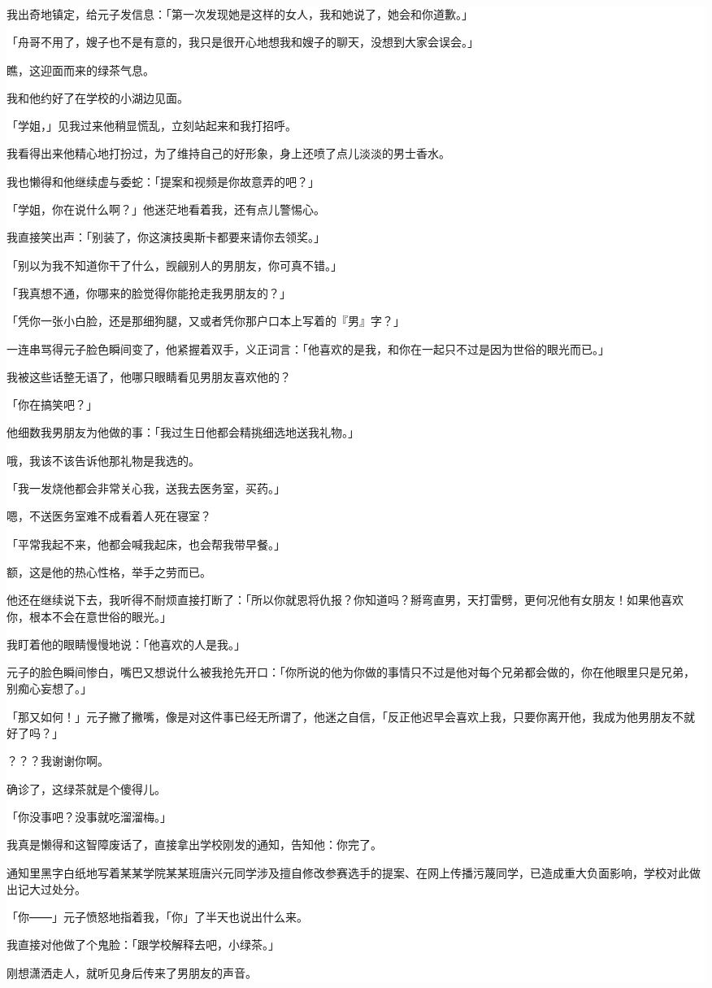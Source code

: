 我出奇地镇定，给元子发信息：「第一次发现她是这样的女人，我和她说了，她会和你道歉。」

「舟哥不用了，嫂子也不是有意的，我只是很开心地想我和嫂子的聊天，没想到大家会误会。」

瞧，这迎面而来的绿茶气息。

我和他约好了在学校的小湖边见面。

「学姐，」见我过来他稍显慌乱，立刻站起来和我打招呼。

我看得出来他精心地打扮过，为了维持自己的好形象，身上还喷了点儿淡淡的男士香水。

我也懒得和他继续虚与委蛇：「提案和视频是你故意弄的吧？」

「学姐，你在说什么啊？」他迷茫地看着我，还有点儿警惕心。

我直接笑出声：「别装了，你这演技奥斯卡都要来请你去领奖。」

「别以为我不知道你干了什么，觊觎别人的男朋友，你可真不错。」

「我真想不通，你哪来的脸觉得你能抢走我男朋友的？」

「凭你一张小白脸，还是那细狗腿，又或者凭你那户口本上写着的『男』字？」

一连串骂得元子脸色瞬间变了，他紧握着双手，义正词言：「他喜欢的是我，和你在一起只不过是因为世俗的眼光而已。」

我被这些话整无语了，他哪只眼睛看见男朋友喜欢他的？

「你在搞笑吧？」

他细数我男朋友为他做的事：「我过生日他都会精挑细选地送我礼物。」

哦，我该不该告诉他那礼物是我选的。

「我一发烧他都会非常关心我，送我去医务室，买药。」

嗯，不送医务室难不成看着人死在寝室？

「平常我起不来，他都会喊我起床，也会帮我带早餐。」

额，这是他的热心性格，举手之劳而已。

他还在继续说下去，我听得不耐烦直接打断了：「所以你就恩将仇报？你知道吗？掰弯直男，天打雷劈，更何况他有女朋友！如果他喜欢你，根本不会在意世俗的眼光。」

我盯着他的眼睛慢慢地说：「他喜欢的人是我。」

元子的脸色瞬间惨白，嘴巴又想说什么被我抢先开口：「你所说的他为你做的事情只不过是他对每个兄弟都会做的，你在他眼里只是兄弟，别痴心妄想了。」

「那又如何！」元子撇了撇嘴，像是对这件事已经无所谓了，他迷之自信，「反正他迟早会喜欢上我，只要你离开他，我成为他男朋友不就好了吗？」

？？？我谢谢你啊。

确诊了，这绿茶就是个傻得儿。

「你没事吧？没事就吃溜溜梅。」

我真是懒得和这智障废话了，直接拿出学校刚发的通知，告知他：你完了。

通知里黑字白纸地写着某某学院某某班唐兴元同学涉及擅自修改参赛选手的提案、在网上传播污蔑同学，已造成重大负面影响，学校对此做出记大过处分。

「你——」元子愤怒地指着我，「你」了半天也说出什么来。

我直接对他做了个鬼脸：「跟学校解释去吧，小绿茶。」

刚想潇洒走人，就听见身后传来了男朋友的声音。
